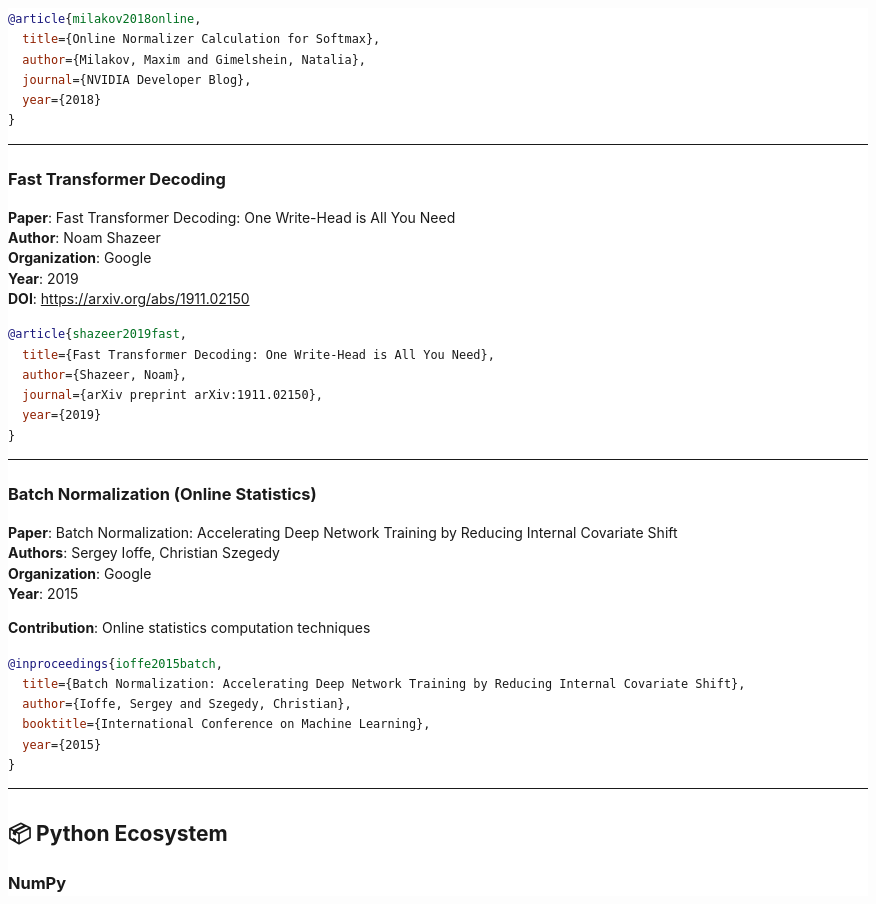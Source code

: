 ```bibtex
@article{milakov2018online,
  title={Online Normalizer Calculation for Softmax},
  author={Milakov, Maxim and Gimelshein, Natalia},
  journal={NVIDIA Developer Blog},
  year={2018}
}
```

---

### Fast Transformer Decoding

**Paper**: Fast Transformer Decoding: One Write-Head is All You Need  
**Author**: Noam Shazeer  
**Organization**: Google  
**Year**: 2019  
**DOI**: https://arxiv.org/abs/1911.02150

```bibtex
@article{shazeer2019fast,
  title={Fast Transformer Decoding: One Write-Head is All You Need},
  author={Shazeer, Noam},
  journal={arXiv preprint arXiv:1911.02150},
  year={2019}
}
```

---

### Batch Normalization (Online Statistics)

**Paper**: Batch Normalization: Accelerating Deep Network Training by Reducing Internal Covariate Shift  
**Authors**: Sergey Ioffe, Christian Szegedy  
**Organization**: Google  
**Year**: 2015

**Contribution**: Online statistics computation techniques

```bibtex
@inproceedings{ioffe2015batch,
  title={Batch Normalization: Accelerating Deep Network Training by Reducing Internal Covariate Shift},
  author={Ioffe, Sergey and Szegedy, Christian},
  booktitle={International Conference on Machine Learning},
  year={2015}
}
```

---

## 📦 Python Ecosystem

### NumPy
